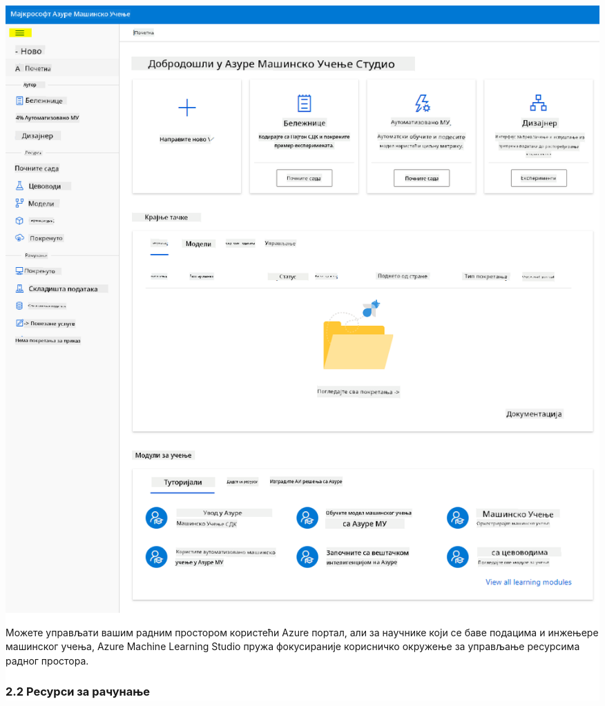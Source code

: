 ![workspace-6](../../../../translated_images/workspace-6.8dd81fe841797ee17f8f73916769576260b16c4e17e850d277a49db35fd74a15.sr.png)

Можете управљати вашим радним простором користећи Azure портал, али за научнике који се баве подацима и инжењере машинског учења, Azure Machine Learning Studio пружа фокусираније корисничко окружење за управљање ресурсима радног простора.

### 2.2 Ресурси за рачунање
